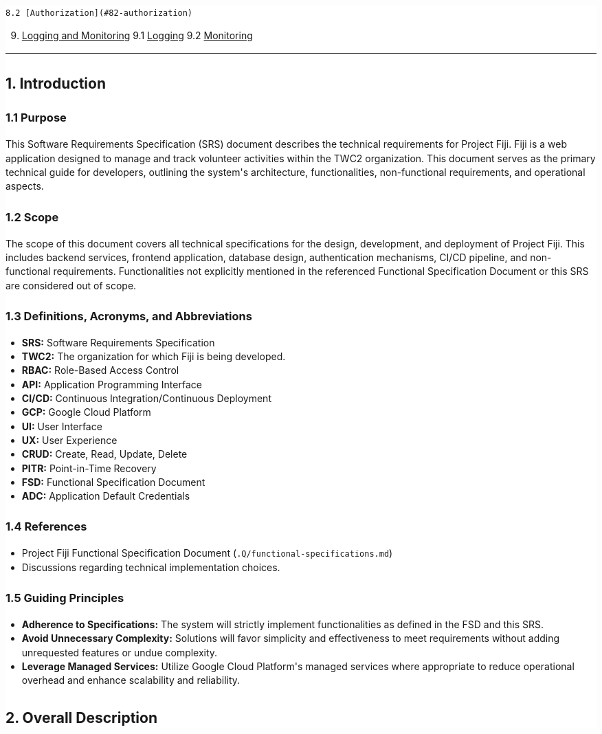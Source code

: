     8.2 [Authorization](#82-authorization)
9. [Logging and Monitoring](#9-logging-and-monitoring)
    9.1 [Logging](#91-logging)
    9.2 [Monitoring](#92-monitoring)

---

## 1. Introduction

### 1.1 Purpose
This Software Requirements Specification (SRS) document describes the technical requirements for Project Fiji. Fiji is a web application designed to manage and track volunteer activities within the TWC2 organization. This document serves as the primary technical guide for developers, outlining the system's architecture, functionalities, non-functional requirements, and operational aspects.

### 1.2 Scope
The scope of this document covers all technical specifications for the design, development, and deployment of Project Fiji. This includes backend services, frontend application, database design, authentication mechanisms, CI/CD pipeline, and non-functional requirements. Functionalities not explicitly mentioned in the referenced Functional Specification Document or this SRS are considered out of scope.

### 1.3 Definitions, Acronyms, and Abbreviations
*   **SRS:** Software Requirements Specification
*   **TWC2:** The organization for which Fiji is being developed.
*   **RBAC:** Role-Based Access Control
*   **API:** Application Programming Interface
*   **CI/CD:** Continuous Integration/Continuous Deployment
*   **GCP:** Google Cloud Platform
*   **UI:** User Interface
*   **UX:** User Experience
*   **CRUD:** Create, Read, Update, Delete
*   **PITR:** Point-in-Time Recovery
*   **FSD:** Functional Specification Document
*   **ADC:** Application Default Credentials

### 1.4 References
*   Project Fiji Functional Specification Document (`.Q/functional-specifications.md`)
*   Discussions regarding technical implementation choices.

### 1.5 Guiding Principles
*   **Adherence to Specifications:** The system will strictly implement functionalities as defined in the FSD and this SRS.
*   **Avoid Unnecessary Complexity:** Solutions will favor simplicity and effectiveness to meet requirements without adding unrequested features or undue complexity.
*   **Leverage Managed Services:** Utilize Google Cloud Platform's managed services where appropriate to reduce operational overhead and enhance scalability and reliability.

## 2. Overall Description
